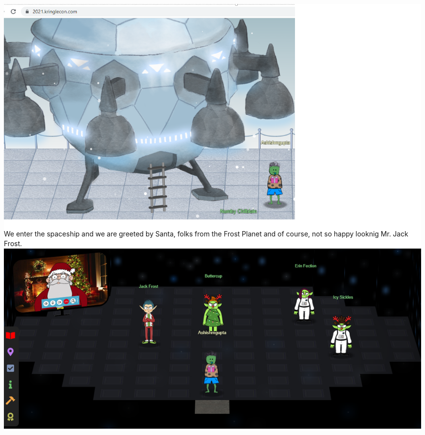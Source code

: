 <img src="../../images/hhc2021/image162.png" alt="drawing" width="600px"/>

We enter the spaceship and we are greeted by Santa, folks from the Frost Planet and of course, not so happy looknig Mr. Jack Frost.
<img src="../../images/hhc2021/image163_1.png" alt="drawing" width="1200px"/>

